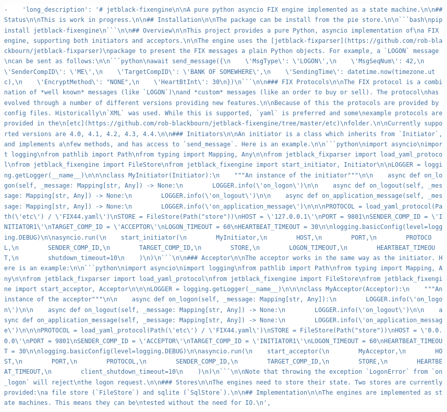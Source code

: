 ```diff
-    'long_description': '# jetblack-fixengine\n\nA pure python asyncio FIX engine implemented as a state machine.\n\n## Status\n\nThis is work in progress.\n\n## Installation\n\nThe package can be install from the pie store.\n\n```bash\npip install jetblack-fixengine\n```\n\n## Overview\n\nThis project provides a pure Python, asyncio implementation of\na FIX engine, supporting both initiators and acceptors.\n\nThe engine uses the [jetblack-fixparser](https://github.com/rob-blackbourn/jetblack-fixparser)\npackage to present the FIX messages a plain Python objects. For example, a `LOGON` message\ncan be sent as follows:\n\n```python\nawait send_message({\n    \'MsgType\': \'LOGON\',\n    \'MsgSeqNum\': 42,\n    \'SenderCompID\': \'ME\',\n    \'TargetCompID\': \'BANK OF SOMEWHERE\',\n    \'SendingTime\': datetime.now(timezone.utc),\n    \'EncryptMethod\': "NONE",\n    \'HeartBtInt\': 30\n})\n```\n\n### FIX Protocols\n\nThe FIX protocol is a combination of *well known* messages (like `LOGON`)\nand *custom* messages (like an order to buy or sell). The protocol\nhas evolved through a number of different versions providing new features.\n\nBecause of this the protocols are provided by config files. Historically\n`XML` was used. While this is supported, `yaml` is preferred and some\nexample protocols are provided in the\n[etc](https://github.com/rob-blackbourn/jetblack-fixengine/tree/master/etc)\nfolder.\n\nCurrently supported versions are 4.0, 4.1, 4.2, 4.3, 4.4.\n\n### Initiators\n\nAn initiator is a class which inherits from `Initiator`, and implements a\nfew methods, and has access to `send_message`. Here is an example.\n\n```python\nimport asyncio\nimport logging\nfrom pathlib import Path\nfrom typing import Mapping, Any\n\nfrom jetblack_fixparser import load_yaml_protocol\nfrom jetblack_fixengine import FileStore\nfrom jetblack_fixengine import start_initiator, Initiator\n\nLOGGER = logging.getLogger(__name__)\n\n\nclass MyInitiator(Initiator):\n    """An instance of the initiator"""\n\n    async def on_logon(self, _message: Mapping[str, Any]) -> None:\n        LOGGER.info(\'on_logon\')\n\n    async def on_logout(self, _message: Mapping[str, Any]) -> None:\n        LOGGER.info(\'on_logout\')\n\n    async def on_application_message(self, _message: Mapping[str, Any]) -> None:\n        LOGGER.info(\'on_application_message\')\n\n\nPROTOCOL = load_yaml_protocol(Path(\'etc\') / \'FIX44.yaml\')\nSTORE = FileStore(Path("store"))\nHOST = \'127.0.0.1\'\nPORT = 9801\nSENDER_COMP_ID = \'INITIATOR1\'\nTARGET_COMP_ID = \'ACCEPTOR\'\nLOGON_TIMEOUT = 60\nHEARTBEAT_TIMEOUT = 30\n\nlogging.basicConfig(level=logging.DEBUG)\n\nasyncio.run(\n    start_initiator(\n        MyInitiator,\n        HOST,\n        PORT,\n        PROTOCOL,\n        SENDER_COMP_ID,\n        TARGET_COMP_ID,\n        STORE,\n        LOGON_TIMEOUT,\n        HEARTBEAT_TIMEOUT,\n        shutdown_timeout=10\n    )\n)\n```\n\n### Acceptor\n\nThe acceptor works in the same way as the initiator. Here is an example:\n\n```python\nimport asyncio\nimport logging\nfrom pathlib import Path\nfrom typing import Mapping, Any\n\nfrom jetblack_fixparser import load_yaml_protocol\nfrom jetblack_fixengine import FileStore\nfrom jetblack_fixengine import start_acceptor, Acceptor\n\n\nLOGGER = logging.getLogger(__name__)\n\n\nclass MyAcceptor(Acceptor):\n    """An instance of the acceptor"""\n\n    async def on_logon(self, _message: Mapping[str, Any]):\n        LOGGER.info(\'on_logon\')\n\n    async def on_logout(self, _message: Mapping[str, Any]) -> None:\n        LOGGER.info(\'on_logout\')\n\n    async def on_application_message(self, _message: Mapping[str, Any]) -> None:\n        LOGGER.info(\'on_application_message\')\n\n\nPROTOCOL = load_yaml_protocol(Path(\'etc\') / \'FIX44.yaml\')\nSTORE = FileStore(Path("store"))\nHOST = \'0.0.0.0\'\nPORT = 9801\nSENDER_COMP_ID = \'ACCEPTOR\'\nTARGET_COMP_ID = \'INITIATOR1\'\nLOGON_TIMEOUT = 60\nHEARTBEAT_TIMEOUT = 30\n\nlogging.basicConfig(level=logging.DEBUG)\n\nasyncio.run(\n    start_acceptor(\n        MyAcceptor,\n        HOST,\n        PORT,\n        PROTOCOL,\n        SENDER_COMP_ID,\n        TARGET_COMP_ID,\n        STORE,\n        HEARTBEAT_TIMEOUT,\n        client_shutdown_timeout=10\n    )\n)\n```\n\nNote that throwing the exception `LogonError` from `on_logon` will reject\nthe logon request.\n\n### Stores\n\nThe engines need to store their state. Two stores are currently provided:\na file store (`FileStore`) and sqlite (`SqlStore`).\n\n## Implementation\n\nThe engines are implemented as state machines. This means they can be\ntested without the need for IO.\n',
```